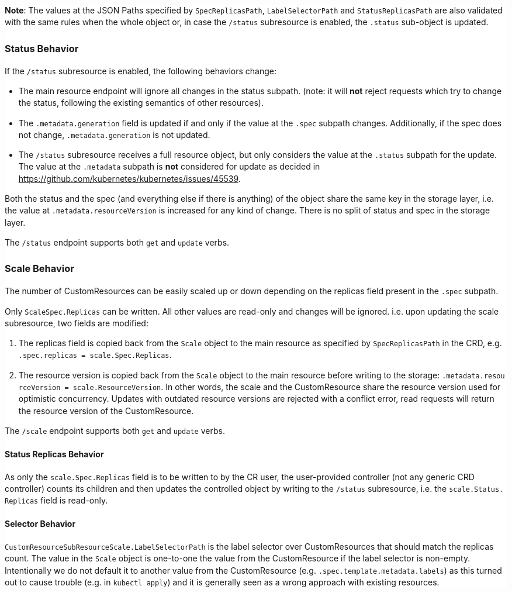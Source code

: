 **Note**: The values at the JSON Paths specified by `SpecReplicasPath`, `LabelSelectorPath` and `StatusReplicasPath` are also validated with the same rules when the whole object or, in case the `/status` subresource is enabled, the `.status` sub-object is updated.

### Status Behavior

If the `/status` subresource is enabled, the following behaviors change:

- The main resource endpoint will ignore all changes in the status subpath.
(note: it will **not** reject requests which try to change the status, following the existing semantics of other resources).

- The `.metadata.generation` field is updated if and only if the value at the `.spec` subpath changes.
Additionally, if the spec does not change, `.metadata.generation` is not updated.

- The `/status` subresource receives a full resource object, but only considers the value at the `.status` subpath for the update.
The value at the `.metadata` subpath is **not** considered for update as decided in https://github.com/kubernetes/kubernetes/issues/45539.

Both the status and the spec (and everything else if there is anything) of the object share the same key in the storage layer, i.e. the value at  `.metadata.resourceVersion` is increased for any kind of change. There is no split of status and spec in the storage layer.

The `/status` endpoint supports both `get` and `update` verbs.

### Scale Behavior

The number of CustomResources can be easily scaled up or down depending on the replicas field present in the `.spec` subpath.

Only `ScaleSpec.Replicas` can be written. All other values are read-only and changes will be ignored. i.e. upon updating the scale subresource, two fields are modified:

1. The replicas field is copied back from the `Scale` object to the main resource as specified by `SpecReplicasPath` in the CRD, e.g.  `.spec.replicas = scale.Spec.Replicas`.

2. The resource version is copied back from the `Scale` object to the main resource before writing to the storage: `.metadata.resourceVersion = scale.ResourceVersion`.
In other words, the scale and the CustomResource share the resource version used for optimistic concurrency.
Updates with outdated resource versions are rejected with a conflict error, read requests will return the resource version of the CustomResource.

The `/scale` endpoint supports both `get` and `update` verbs.

#### Status Replicas Behavior

As only the `scale.Spec.Replicas` field is to be written to by the CR user, the user-provided controller (not any generic CRD controller) counts its children and then updates the controlled object by writing to the `/status` subresource, i.e. the `scale.Status.Replicas` field is read-only.

#### Selector Behavior

`CustomResourceSubResourceScale.LabelSelectorPath` is the label selector over CustomResources that should match the replicas count.
The value in the `Scale` object is one-to-one the value from the CustomResource if the label selector is non-empty.
Intentionally we do not default it to another value from the CustomResource (e.g. `.spec.template.metadata.labels`) as this turned out to cause trouble (e.g. in `kubectl apply`) and it is generally seen as a wrong approach with existing resources.
